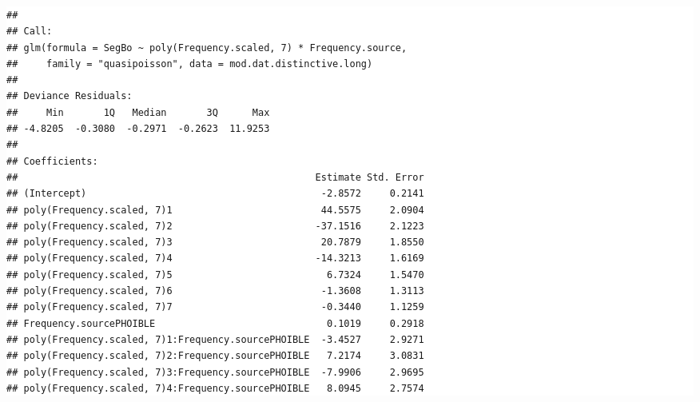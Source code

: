     ## 
    ## Call:
    ## glm(formula = SegBo ~ poly(Frequency.scaled, 7) * Frequency.source, 
    ##     family = "quasipoisson", data = mod.dat.distinctive.long)
    ## 
    ## Deviance Residuals: 
    ##     Min       1Q   Median       3Q      Max  
    ## -4.8205  -0.3080  -0.2971  -0.2623  11.9253  
    ## 
    ## Coefficients:
    ##                                                    Estimate Std. Error
    ## (Intercept)                                         -2.8572     0.2141
    ## poly(Frequency.scaled, 7)1                          44.5575     2.0904
    ## poly(Frequency.scaled, 7)2                         -37.1516     2.1223
    ## poly(Frequency.scaled, 7)3                          20.7879     1.8550
    ## poly(Frequency.scaled, 7)4                         -14.3213     1.6169
    ## poly(Frequency.scaled, 7)5                           6.7324     1.5470
    ## poly(Frequency.scaled, 7)6                          -1.3608     1.3113
    ## poly(Frequency.scaled, 7)7                          -0.3440     1.1259
    ## Frequency.sourcePHOIBLE                              0.1019     0.2918
    ## poly(Frequency.scaled, 7)1:Frequency.sourcePHOIBLE  -3.4527     2.9271
    ## poly(Frequency.scaled, 7)2:Frequency.sourcePHOIBLE   7.2174     3.0831
    ## poly(Frequency.scaled, 7)3:Frequency.sourcePHOIBLE  -7.9906     2.9695
    ## poly(Frequency.scaled, 7)4:Frequency.sourcePHOIBLE   8.0945     2.7574